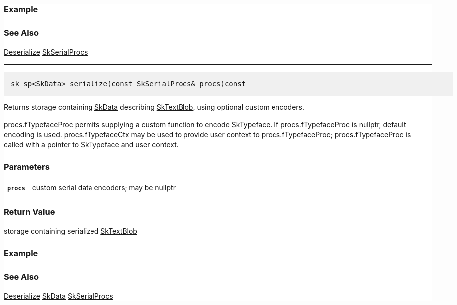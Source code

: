 ### Example

<div><fiddle-embed name="90ce8c327d407b1faac73baa2ebd0378"></fiddle-embed></div>

### See Also

<a href='#SkTextBlob_Deserialize'>Deserialize</a> <a href='undocumented#SkSerialProcs'>SkSerialProcs</a>

<a name='SkTextBlob_serialize_2'></a>

---

<pre style="padding: 1em 1em 1em 1em; width: 62.5em;background-color: #f0f0f0">
<a href='undocumented#sk_sp'>sk_sp</a>&lt;<a href='undocumented#SkData'>SkData</a>&gt; <a href='#SkTextBlob_serialize'>serialize</a>(const <a href='undocumented#SkSerialProcs'>SkSerialProcs</a>& procs)const
</pre>

Returns storage containing <a href='undocumented#SkData'>SkData</a> describing <a href='SkTextBlob_Reference#SkTextBlob'>SkTextBlob</a>, using optional custom
encoders.

<a href='#SkTextBlob_serialize_2_procs'>procs</a>.<a href='#SkSerialProcs_fTypefaceProc'>fTypefaceProc</a> permits supplying a custom function to encode <a href='undocumented#SkTypeface'>SkTypeface</a>.
If <a href='#SkTextBlob_serialize_2_procs'>procs</a>.<a href='#SkSerialProcs_fTypefaceProc'>fTypefaceProc</a> is nullptr, default encoding is used. <a href='#SkTextBlob_serialize_2_procs'>procs</a>.<a href='#SkSerialProcs_fTypefaceCtx'>fTypefaceCtx</a>
may be used to provide user context to <a href='#SkTextBlob_serialize_2_procs'>procs</a>.<a href='#SkSerialProcs_fTypefaceProc'>fTypefaceProc</a>; <a href='#SkTextBlob_serialize_2_procs'>procs</a>.<a href='#SkSerialProcs_fTypefaceProc'>fTypefaceProc</a>
is called with a pointer to <a href='undocumented#SkTypeface'>SkTypeface</a> and user context.

### Parameters

<table>  <tr>    <td><a name='SkTextBlob_serialize_2_procs'><code><strong>procs</strong></code></a></td>
    <td>custom serial <a href='undocumented#Data'>data</a> encoders; may be nullptr</td>
  </tr>
</table>

### Return Value

storage containing serialized <a href='SkTextBlob_Reference#SkTextBlob'>SkTextBlob</a>

### Example

<div><fiddle-embed name="@TextBlob_serialize_2"></fiddle-embed></div>

### See Also

<a href='#SkTextBlob_Deserialize'>Deserialize</a> <a href='undocumented#SkData'>SkData</a> <a href='undocumented#SkSerialProcs'>SkSerialProcs</a>
